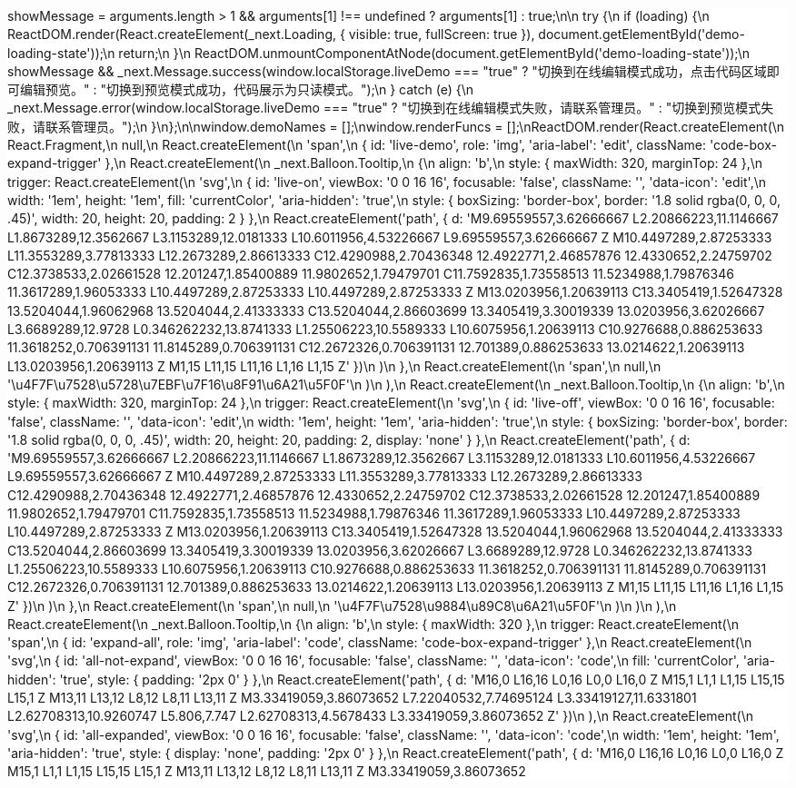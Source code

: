 showMessage = arguments.length > 1 && arguments[1] !== undefined ? arguments[1] : true;\n\n    try {\n        if (loading) {\n            ReactDOM.render(React.createElement(_next.Loading, { visible: true, fullScreen: true }), document.getElementById('demo-loading-state'));\n            return;\n        }\n        ReactDOM.unmountComponentAtNode(document.getElementById('demo-loading-state'));\n        showMessage && _next.Message.success(window.localStorage.liveDemo === \"true\" ? \"切换到在线编辑模式成功，点击代码区域即可编辑预览。\" : \"切换到预览模式成功，代码展示为只读模式。\");\n    } catch (e) {\n        _next.Message.error(window.localStorage.liveDemo === \"true\" ? \"切换到在线编辑模式失败，请联系管理员。\" : \"切换到预览模式失败，请联系管理员。\");\n    }\n};\n\nwindow.demoNames = [];\nwindow.renderFuncs = [];\nReactDOM.render(React.createElement(\n    React.Fragment,\n    null,\n    React.createElement(\n        'span',\n        { id: 'live-demo', role: 'img', 'aria-label': 'edit', className: 'code-box-expand-trigger' },\n        React.createElement(\n            _next.Balloon.Tooltip,\n            {\n                align: 'b',\n                style: { maxWidth: 320, marginTop: 24 },\n                trigger: React.createElement(\n                    'svg',\n                    { id: 'live-on', viewBox: '0 0 16 16', focusable: 'false', className: '', 'data-icon': 'edit',\n                        width: '1em', height: '1em', fill: 'currentColor', 'aria-hidden': 'true',\n                        style: { boxSizing: 'border-box', border: '1.8 solid rgba(0, 0, 0, .45)', width: 20, height: 20, padding: 2 } },\n                    React.createElement('path', { d: 'M9.69559557,3.62666667 L2.20866223,11.1146667 L1.8673289,12.3562667 L3.1153289,12.0181333 L10.6011956,4.53226667 L9.69559557,3.62666667 Z M10.4497289,2.87253333 L11.3553289,3.77813333 L12.2673289,2.86613333 C12.4290988,2.70436348 12.4922771,2.46857876 12.4330652,2.24759702 C12.3738533,2.02661528 12.201247,1.85400889 11.9802652,1.79479701 C11.7592835,1.73558513 11.5234988,1.79876346 11.3617289,1.96053333 L10.4497289,2.87253333 L10.4497289,2.87253333 Z M13.0203956,1.20639113 C13.3405419,1.52647328 13.5204044,1.96062968 13.5204044,2.41333333 C13.5204044,2.86603699 13.3405419,3.30019339 13.0203956,3.62026667 L3.6689289,12.9728 L0.346262232,13.8741333 L1.25506223,10.5589333 L10.6075956,1.20639113 C10.9276688,0.886253633 11.3618252,0.706391131 11.8145289,0.706391131 C12.2672326,0.706391131 12.701389,0.886253633 13.0214622,1.20639113 L13.0203956,1.20639113 Z M1,15 L11,15 L11,16 L1,16 L1,15 Z' })\n                )\n            },\n            React.createElement(\n                'span',\n                null,\n                '\\u4F7F\\u7528\\u5728\\u7EBF\\u7F16\\u8F91\\u6A21\\u5F0F'\n            )\n        ),\n        React.createElement(\n            _next.Balloon.Tooltip,\n            {\n                align: 'b',\n                style: { maxWidth: 320, marginTop: 24 },\n                trigger: React.createElement(\n                    'svg',\n                    { id: 'live-off', viewBox: '0 0 16 16', focusable: 'false', className: '', 'data-icon': 'edit',\n                        width: '1em', height: '1em', 'aria-hidden': 'true',\n                        style: { boxSizing: 'border-box', border: '1.8 solid rgba(0, 0, 0, .45)', width: 20, height: 20, padding: 2, display: 'none' } },\n                    React.createElement('path', { d: 'M9.69559557,3.62666667 L2.20866223,11.1146667 L1.8673289,12.3562667 L3.1153289,12.0181333 L10.6011956,4.53226667 L9.69559557,3.62666667 Z M10.4497289,2.87253333 L11.3553289,3.77813333 L12.2673289,2.86613333 C12.4290988,2.70436348 12.4922771,2.46857876 12.4330652,2.24759702 C12.3738533,2.02661528 12.201247,1.85400889 11.9802652,1.79479701 C11.7592835,1.73558513 11.5234988,1.79876346 11.3617289,1.96053333 L10.4497289,2.87253333 L10.4497289,2.87253333 Z M13.0203956,1.20639113 C13.3405419,1.52647328 13.5204044,1.96062968 13.5204044,2.41333333 C13.5204044,2.86603699 13.3405419,3.30019339 13.0203956,3.62026667 L3.6689289,12.9728 L0.346262232,13.8741333 L1.25506223,10.5589333 L10.6075956,1.20639113 C10.9276688,0.886253633 11.3618252,0.706391131 11.8145289,0.706391131 C12.2672326,0.706391131 12.701389,0.886253633 13.0214622,1.20639113 L13.0203956,1.20639113 Z M1,15 L11,15 L11,16 L1,16 L1,15 Z' })\n                )\n            },\n            React.createElement(\n                'span',\n                null,\n                '\\u4F7F\\u7528\\u9884\\u89C8\\u6A21\\u5F0F'\n            )\n        )\n    ),\n    React.createElement(\n        _next.Balloon.Tooltip,\n        {\n            align: 'b',\n            style: { maxWidth: 320 },\n            trigger: React.createElement(\n                'span',\n                { id: 'expand-all', role: 'img', 'aria-label': 'code', className: 'code-box-expand-trigger' },\n                React.createElement(\n                    'svg',\n                    { id: 'all-not-expand', viewBox: '0 0 16 16', focusable: 'false', className: '', 'data-icon': 'code',\n                        fill: 'currentColor', 'aria-hidden': 'true', style: { padding: '2px 0' } },\n                    React.createElement('path', { d: 'M16,0 L16,16 L0,16 L0,0 L16,0 Z M15,1 L1,1 L1,15 L15,15 L15,1 Z M13,11 L13,12 L8,12 L8,11 L13,11 Z M3.33419059,3.86073652 L7.22040532,7.74695124 L3.33419127,11.6331801 L2.62708313,10.9260747 L5.806,7.747 L2.62708313,4.5678433 L3.33419059,3.86073652 Z' })\n                ),\n                React.createElement(\n                    'svg',\n                    { id: 'all-expanded', viewBox: '0 0 16 16', focusable: 'false', className: '', 'data-icon': 'code',\n                        width: '1em', height: '1em', 'aria-hidden': 'true', style: { display: 'none', padding: '2px 0' } },\n                    React.createElement('path', { d: 'M16,0 L16,16 L0,16 L0,0 L16,0 Z M15,1 L1,1 L1,15 L15,15 L15,1 Z M13,11 L13,12 L8,12 L8,11 L13,11 Z M3.33419059,3.86073652